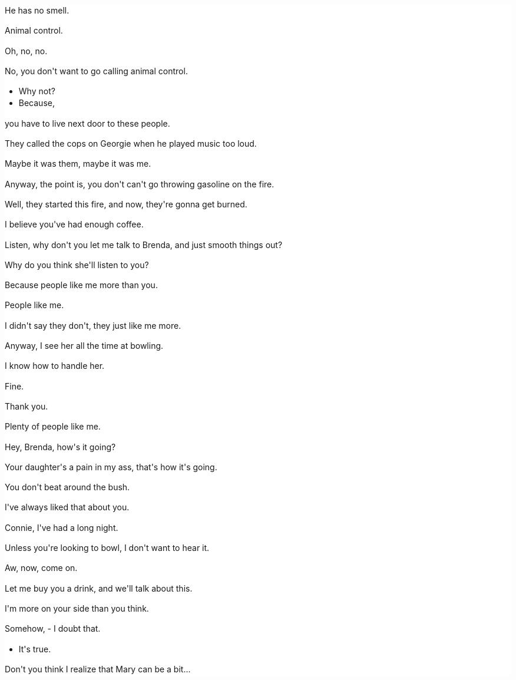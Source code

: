 He has no smell.

Animal control.

Oh, no, no.

No, you don't want to go calling animal control.

- Why not?
- Because,

you have to live next door to these people.

They called the cops on Georgie when he played music too loud.

Maybe it was them, maybe it was me.

Anyway, the point is,  you don't can't go throwing  gasoline on the fire.

Well, they started this fire,  and now, they're gonna get burned.

I believe you've had enough coffee.

Listen, why don't you let me talk to Brenda,  and just smooth things out?

Why do you think she'll listen to you?

Because people like me more than you.

People like me.

I didn't say they don't, they just like me more.

Anyway,  I see her all the time at bowling.

I know how to handle her.

Fine.

Thank you.

Plenty of people like me.

Hey, Brenda, how's it going?

Your daughter's a pain in my ass, that's how it's going.

You don't beat around the bush.

I've always liked that about you.

Connie, I've had a long night.

Unless you're looking to bowl, I don't want to hear it.

Aw, now, come on.

Let me buy you a drink, and we'll talk about this.

I'm more on your side than you think.

Somehow,  - I doubt that.
- It's true.

Don't you think I realize that Mary can be a bit...
